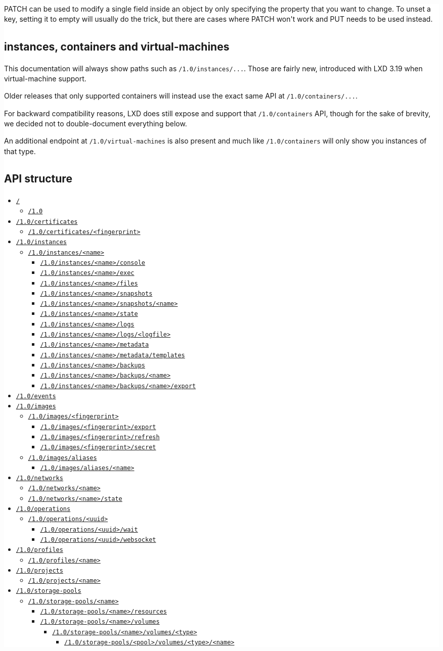 PATCH can be used to modify a single field inside an object by only
specifying the property that you want to change. To unset a key, setting
it to empty will usually do the trick, but there are cases where PATCH
won't work and PUT needs to be used instead.

## instances, containers and virtual-machines
This documentation will always show paths such as `/1.0/instances/...`.
Those are fairly new, introduced with LXD 3.19 when virtual-machine support.

Older releases that only supported containers will instead use the exact same API at `/1.0/containers/...`.

For backward compatibility reasons, LXD does still expose and support
that `/1.0/containers` API, though for the sake of brevity, we decided
not to double-document everything below.

An additional endpoint at `/1.0/virtual-machines` is also present and
much like `/1.0/containers` will only show you instances of that type.

## API structure
 * [`/`](#)
   * [`/1.0`](#10)
 * [`/1.0/certificates`](#10certificates)
   * [`/1.0/certificates/<fingerprint>`](#10certificatesfingerprint)
 * [`/1.0/instances`](#10instances)
   * [`/1.0/instances/<name>`](#10instancesname)
     * [`/1.0/instances/<name>/console`](#10instancesnameconsole)
     * [`/1.0/instances/<name>/exec`](#10instancesnameexec)
     * [`/1.0/instances/<name>/files`](#10instancesnamefiles)
     * [`/1.0/instances/<name>/snapshots`](#10instancesnamesnapshots)
     * [`/1.0/instances/<name>/snapshots/<name>`](#10instancesnamesnapshotsname)
     * [`/1.0/instances/<name>/state`](#10instancesnamestate)
     * [`/1.0/instances/<name>/logs`](#10instancesnamelogs)
     * [`/1.0/instances/<name>/logs/<logfile>`](#10instancesnamelogslogfile)
     * [`/1.0/instances/<name>/metadata`](#10instancesnamemetadata)
     * [`/1.0/instances/<name>/metadata/templates`](#10instancesnamemetadatatemplates)
     * [`/1.0/instances/<name>/backups`](#10instancesnamebackups)
     * [`/1.0/instances/<name>/backups/<name>`](#10instancesnamebackupsname)
     * [`/1.0/instances/<name>/backups/<name>/export`](#10instancesnamebackupsnameexport)
 * [`/1.0/events`](#10events)
 * [`/1.0/images`](#10images)
   * [`/1.0/images/<fingerprint>`](#10imagesfingerprint)
     * [`/1.0/images/<fingerprint>/export`](#10imagesfingerprintexport)
     * [`/1.0/images/<fingerprint>/refresh`](#10imagesfingerprintrefresh)
     * [`/1.0/images/<fingerprint>/secret`](#10imagesfingerprintsecret)
   * [`/1.0/images/aliases`](#10imagesaliases)
     * [`/1.0/images/aliases/<name>`](#10imagesaliasesname)
 * [`/1.0/networks`](#10networks)
   * [`/1.0/networks/<name>`](#10networksname)
   * [`/1.0/networks/<name>/state`](#10networksnamestate)
 * [`/1.0/operations`](#10operations)
   * [`/1.0/operations/<uuid>`](#10operationsuuid)
     * [`/1.0/operations/<uuid>/wait`](#10operationsuuidwait)
     * [`/1.0/operations/<uuid>/websocket`](#10operationsuuidwebsocket)
 * [`/1.0/profiles`](#10profiles)
   * [`/1.0/profiles/<name>`](#10profilesname)
 * [`/1.0/projects`](#10projects)
   * [`/1.0/projects/<name>`](#10projectsname)
 * [`/1.0/storage-pools`](#10storage-pools)
   * [`/1.0/storage-pools/<name>`](#10storage-poolsname)
     * [`/1.0/storage-pools/<name>/resources`](#10storage-poolsnameresources)
     * [`/1.0/storage-pools/<name>/volumes`](#10storage-poolsnamevolumes)
       * [`/1.0/storage-pools/<name>/volumes/<type>`](#10storage-poolsnamevolumestype)
         * [`/1.0/storage-pools/<pool>/volumes/<type>/<name>`](#10storage-poolspoolvolumestypename)